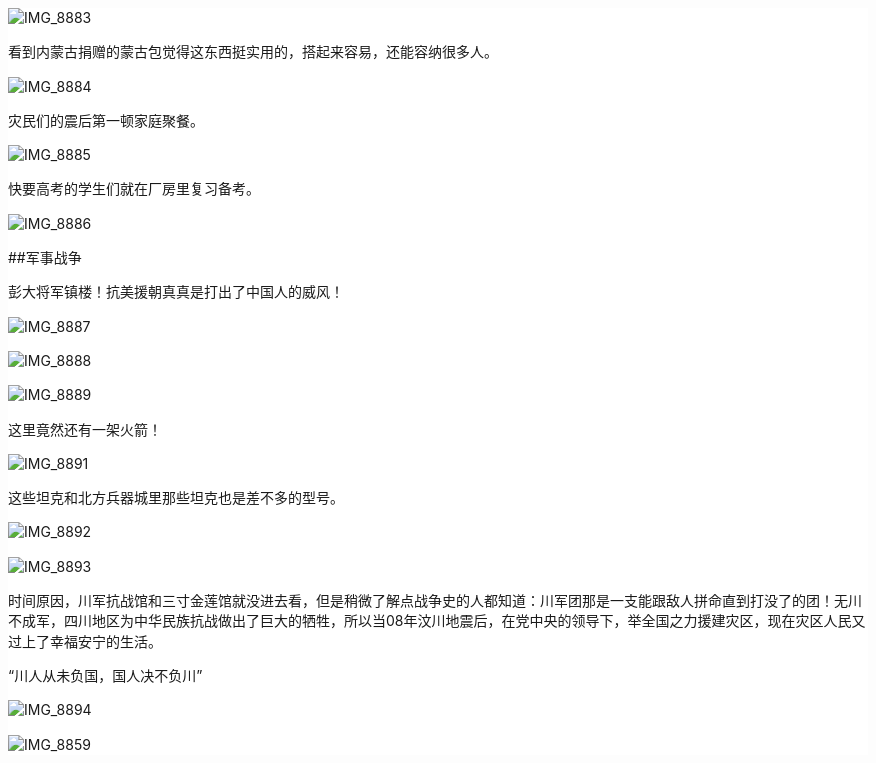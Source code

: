 ![IMG_8883](https://i.loli.net/2020/11/17/LXefsmN53wdkoP1.jpg)

看到内蒙古捐赠的蒙古包觉得这东西挺实用的，搭起来容易，还能容纳很多人。

![IMG_8884](https://i.loli.net/2020/11/17/I1CesDMrVgwfTJZ.jpg)

灾民们的震后第一顿家庭聚餐。

![IMG_8885](https://i.loli.net/2020/11/17/Yv9hXMGAy2nk4NJ.jpg)

快要高考的学生们就在厂房里复习备考。

![IMG_8886](https://i.loli.net/2020/11/17/KxJ9IN7teBM1Dn4.jpg)

\##军事战争

彭大将军镇楼！抗美援朝真真是打出了中国人的威风！

![IMG_8887](https://i.loli.net/2020/11/17/OfL34p1zqTWB6nr.jpg)

![IMG_8888](https://i.loli.net/2020/11/17/mKztax5GlREZN9Q.jpg)

![IMG_8889](https://i.loli.net/2020/11/17/ReEI1gitaAkSC3m.jpg)



这里竟然还有一架火箭！

![IMG_8891](https://i.loli.net/2020/11/17/TZukPABmpgGvlRs.jpg)

这些坦克和北方兵器城里那些坦克也是差不多的型号。

![IMG_8892](https://i.loli.net/2020/11/17/qbRBnzIvdPJYHpx.jpg)

![IMG_8893](https://i.loli.net/2020/11/17/14t2s3DGvyNAfTa.jpg)

时间原因，川军抗战馆和三寸金莲馆就没进去看，但是稍微了解点战争史的人都知道：川军团那是一支能跟敌人拼命直到打没了的团！无川不成军，四川地区为中华民族抗战做出了巨大的牺牲，所以当08年汶川地震后，在党中央的领导下，举全国之力援建灾区，现在灾区人民又过上了幸福安宁的生活。

“川人从未负国，国人决不负川”

![IMG_8894](https://i.loli.net/2020/11/17/eKISZGjzfqbE987.jpg)

![IMG_8859](https://i.loli.net/2020/11/17/GHNKBiSaq6l1Vhg.jpg)
